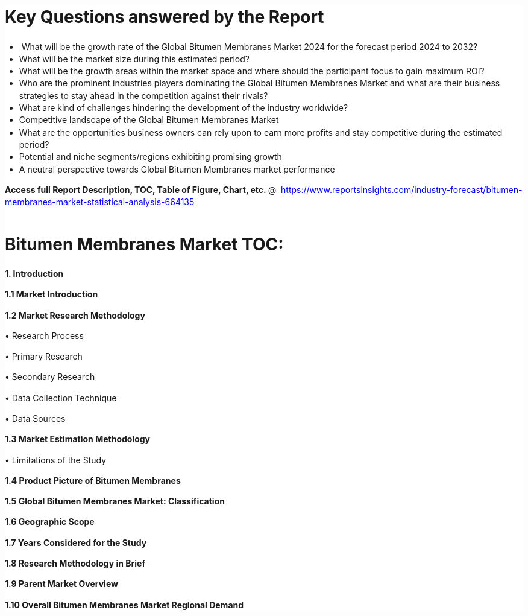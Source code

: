 # <strong>Key Questions answered by the Report</strong>
<ul>
  <li> What will be the growth rate of the Global Bitumen Membranes Market 2024 for the forecast period 2024 to 2032?</li>
  <li>What will be the market size during this estimated period?</li>
  <li>What will be the growth areas within the market space and where should the participant focus to gain maximum ROI?</li>
  <li>Who are the prominent industries players dominating the Global Bitumen Membranes Market and what are their business strategies to stay ahead in the competition against their rivals?</li>
  <li>What are kind of challenges hindering the development of the industry worldwide?</li>
  <li>Competitive landscape of the Global Bitumen Membranes Market</li>
  <li>What are the opportunities business owners can rely upon to earn more profits and stay competitive during the estimated period?</li>
  <li>Potential and niche segments/regions exhibiting promising growth</li>
  <li>A neutral perspective towards Global Bitumen Membranes market performance</li>
</ul>
<strong>Access full Report Description, TOC, Table of Figure, Chart, etc. </strong>@  <a href=https://www.reportsinsights.com/industry-forecast/bitumen-membranes-market-statistical-analysis-664135 style=color:#0000ff;>https://www.reportsinsights.com/industry-forecast/bitumen-membranes-market-statistical-analysis-664135</a></font>

# <strong>Bitumen Membranes Market TOC:</strong>

<strong>1. Introduction</strong>

<strong>1.1 Market Introduction</strong>

<strong>1.2 Market Research Methodology</strong>

• Research Process

• Primary Research

• Secondary Research

• Data Collection Technique

• Data Sources

<strong>1.3 Market Estimation Methodology</strong>

• Limitations of the Study

<strong>1.4 Product Picture of Bitumen Membranes</strong>

<strong>1.5 Global Bitumen Membranes Market: Classification</strong>

<strong>1.6 Geographic Scope</strong>

<strong>1.7 Years Considered for the Study</strong>

<strong>1.8 Research Methodology in Brief</strong>

<strong>1.9 Parent Market Overview</strong>

<strong>1.10 Overall Bitumen Membranes Market Regional Demand</strong>
